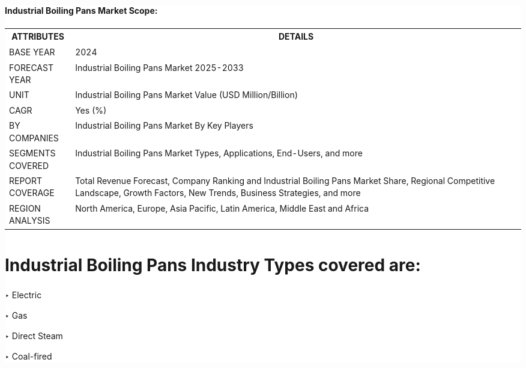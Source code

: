 <h4>Industrial Boiling Pans Market Scope:</h4>
<table>
<tr>
<th>ATTRIBUTES</th>
<th>DETAILS</th>
</tr>
<tr>
<td>BASE YEAR</td>
<td>2024</td>
</tr>
<tr>
<td>FORECAST YEAR</td>
<td>Industrial Boiling Pans Market 2025-2033</td>
</tr>
<tr>
<td>UNIT</td>
<td>Industrial Boiling Pans Market Value (USD Million/Billion)</td>
<tr>
<td>CAGR</td>
<td>Yes (%)</td>
</tr>
</tr>
<tr>
<td>BY COMPANIES</td>
<td>Industrial Boiling Pans Market By Key Players</td>
</tr>
<tr>
<td>SEGMENTS COVERED</td>
<td>Industrial Boiling Pans Market Types, Applications, End-Users, and more</td>
</tr>
<tr>
<td>REPORT COVERAGE</td>
<td>Total Revenue Forecast, Company Ranking and Industrial Boiling Pans Market Share, Regional Competitive Landscape, Growth Factors, New Trends, Business Strategies, and more</td>
</tr>
<tr>
<td>REGION ANALYSIS</td>
<td>North America, Europe, Asia Pacific, Latin America, Middle East and Africa</td>
</tr>
</table>

# <strong>Industrial Boiling Pans Industry Types covered are:</strong>

‣ Electric

‣ Gas

‣ Direct Steam

‣ Coal-fired

